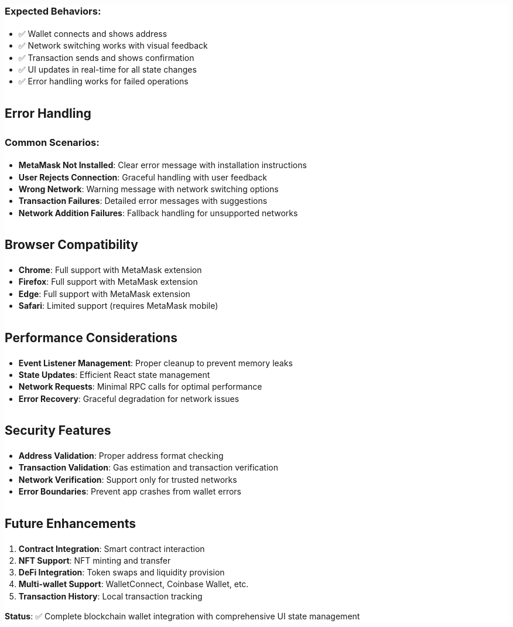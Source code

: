 ### Expected Behaviors:
- ✅ Wallet connects and shows address
- ✅ Network switching works with visual feedback
- ✅ Transaction sends and shows confirmation
- ✅ UI updates in real-time for all state changes
- ✅ Error handling works for failed operations

## Error Handling

### Common Scenarios:
- **MetaMask Not Installed**: Clear error message with installation instructions
- **User Rejects Connection**: Graceful handling with user feedback
- **Wrong Network**: Warning message with network switching options
- **Transaction Failures**: Detailed error messages with suggestions
- **Network Addition Failures**: Fallback handling for unsupported networks

## Browser Compatibility
- **Chrome**: Full support with MetaMask extension
- **Firefox**: Full support with MetaMask extension
- **Edge**: Full support with MetaMask extension
- **Safari**: Limited support (requires MetaMask mobile)

## Performance Considerations
- **Event Listener Management**: Proper cleanup to prevent memory leaks
- **State Updates**: Efficient React state management
- **Network Requests**: Minimal RPC calls for optimal performance
- **Error Recovery**: Graceful degradation for network issues

## Security Features
- **Address Validation**: Proper address format checking
- **Transaction Validation**: Gas estimation and transaction verification
- **Network Verification**: Support only for trusted networks
- **Error Boundaries**: Prevent app crashes from wallet errors

## Future Enhancements
1. **Contract Integration**: Smart contract interaction
2. **NFT Support**: NFT minting and transfer
3. **DeFi Integration**: Token swaps and liquidity provision
4. **Multi-wallet Support**: WalletConnect, Coinbase Wallet, etc.
5. **Transaction History**: Local transaction tracking

**Status**: ✅ Complete blockchain wallet integration with comprehensive UI state management 